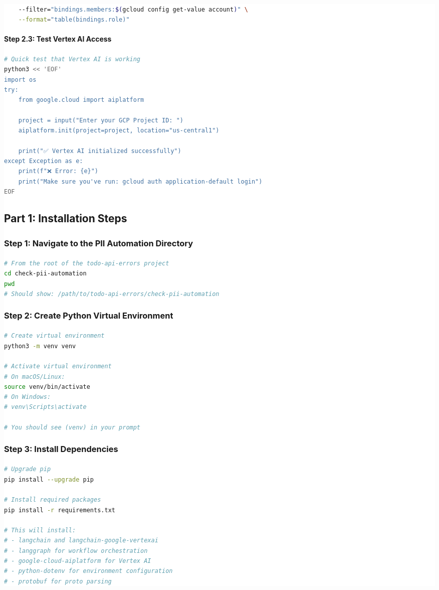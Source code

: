 ```bash
    --filter="bindings.members:$(gcloud config get-value account)" \
    --format="table(bindings.role)"
```

#### Step 2.3: Test Vertex AI Access

```bash
# Quick test that Vertex AI is working
python3 << 'EOF'
import os
try:
    from google.cloud import aiplatform

    project = input("Enter your GCP Project ID: ")
    aiplatform.init(project=project, location="us-central1")

    print("✅ Vertex AI initialized successfully")
except Exception as e:
    print(f"❌ Error: {e}")
    print("Make sure you've run: gcloud auth application-default login")
EOF
```

## Part 1: Installation Steps

### Step 1: Navigate to the PII Automation Directory

```bash
# From the root of the todo-api-errors project
cd check-pii-automation
pwd
# Should show: /path/to/todo-api-errors/check-pii-automation
```

### Step 2: Create Python Virtual Environment

```bash
# Create virtual environment
python3 -m venv venv

# Activate virtual environment
# On macOS/Linux:
source venv/bin/activate
# On Windows:
# venv\Scripts\activate

# You should see (venv) in your prompt
```

### Step 3: Install Dependencies

```bash
# Upgrade pip
pip install --upgrade pip

# Install required packages
pip install -r requirements.txt

# This will install:
# - langchain and langchain-google-vertexai
# - langgraph for workflow orchestration
# - google-cloud-aiplatform for Vertex AI
# - python-dotenv for environment configuration
# - protobuf for proto parsing
```